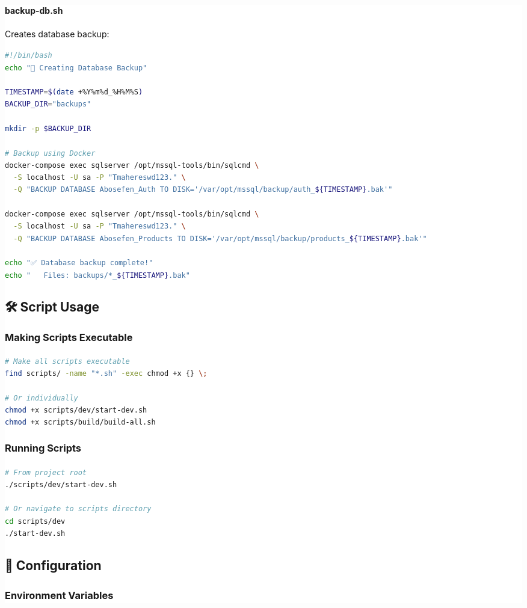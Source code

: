 #### backup-db.sh
Creates database backup:

```bash
#!/bin/bash
echo "💾 Creating Database Backup"

TIMESTAMP=$(date +%Y%m%d_%H%M%S)
BACKUP_DIR="backups"

mkdir -p $BACKUP_DIR

# Backup using Docker
docker-compose exec sqlserver /opt/mssql-tools/bin/sqlcmd \
  -S localhost -U sa -P "Tmahereswd123." \
  -Q "BACKUP DATABASE Abosefen_Auth TO DISK='/var/opt/mssql/backup/auth_${TIMESTAMP}.bak'"

docker-compose exec sqlserver /opt/mssql-tools/bin/sqlcmd \
  -S localhost -U sa -P "Tmahereswd123." \
  -Q "BACKUP DATABASE Abosefen_Products TO DISK='/var/opt/mssql/backup/products_${TIMESTAMP}.bak'"

echo "✅ Database backup complete!"
echo "   Files: backups/*_${TIMESTAMP}.bak"
```

## 🛠️ Script Usage

### Making Scripts Executable

```bash
# Make all scripts executable
find scripts/ -name "*.sh" -exec chmod +x {} \;

# Or individually
chmod +x scripts/dev/start-dev.sh
chmod +x scripts/build/build-all.sh
```

### Running Scripts

```bash
# From project root
./scripts/dev/start-dev.sh

# Or navigate to scripts directory
cd scripts/dev
./start-dev.sh
```

## 🔧 Configuration

### Environment Variables
